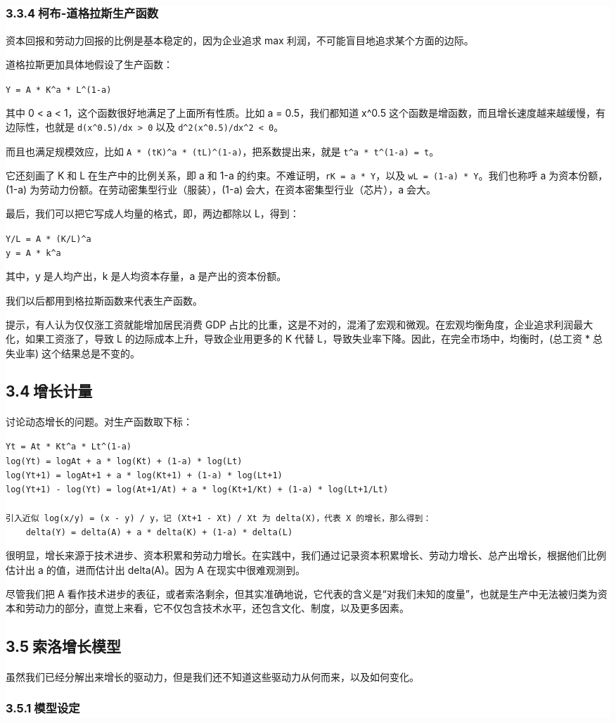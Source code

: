 ### 3.3.4 柯布-道格拉斯生产函数

资本回报和劳动力回报的比例是基本稳定的，因为企业追求 max 利润，不可能盲目地追求某个方面的边际。

道格拉斯更加具体地假设了生产函数：

```
Y = A * K^a * L^(1-a)
```

其中 0 < a < 1，这个函数很好地满足了上面所有性质。比如 a = 0.5，我们都知道 x^0.5 这个函数是增函数，而且增长速度越来越缓慢，有边际性，也就是 `d(x^0.5)/dx > 0` 以及 `d^2(x^0.5)/dx^2 < 0`。

而且也满足规模效应，比如 `A * (tK)^a * (tL)^(1-a)`，把系数提出来，就是 `t^a * t^(1-a) = t`。

它还刻画了 K 和 L 在生产中的比例关系，即 a 和 1-a 的约束。不难证明，`rK = a * Y`，以及 `wL = (1-a) * Y`。我们也称呼 a 为资本份额，(1-a) 为劳动力份额。在劳动密集型行业（服装），(1-a) 会大，在资本密集型行业（芯片），a 会大。

最后，我们可以把它写成人均量的格式，即，两边都除以 L，得到：

```
Y/L = A * (K/L)^a
y = A * k^a
```

其中，y 是人均产出，k 是人均资本存量，a 是产出的资本份额。

我们以后都用到格拉斯函数来代表生产函数。

提示，有人认为仅仅涨工资就能增加居民消费 GDP 占比的比重，这是不对的，混淆了宏观和微观。在宏观均衡角度，企业追求利润最大化，如果工资涨了，导致 L 的边际成本上升，导致企业用更多的 K 代替 L，导致失业率下降。因此，在完全市场中，均衡时，(总工资 * 总失业率) 这个结果总是不变的。

## 3.4 增长计量

讨论动态增长的问题。对生产函数取下标：

```
Yt = At * Kt^a * Lt^(1-a)
log(Yt) = logAt + a * log(Kt) + (1-a) * log(Lt)
log(Yt+1) = logAt+1 + a * log(Kt+1) + (1-a) * log(Lt+1)
log(Yt+1) - log(Yt) = log(At+1/At) + a * log(Kt+1/Kt) + (1-a) * log(Lt+1/Lt)

引入近似 log(x/y) = (x - y) / y，记 (Xt+1 - Xt) / Xt 为 delta(X)，代表 X 的增长，那么得到：
	delta(Y) = delta(A) + a * delta(K) + (1-a) * delta(L)
```

很明显，增长来源于技术进步、资本积累和劳动力增长。在实践中，我们通过记录资本积累增长、劳动力增长、总产出增长，根据他们比例估计出 a 的值，进而估计出 delta(A)。因为 A 在现实中很难观测到。

尽管我们把 A 看作技术进步的表征，或者索洛剩余，但其实准确地说，它代表的含义是“对我们未知的度量”，也就是生产中无法被归类为资本和劳动力的部分，直觉上来看，它不仅包含技术水平，还包含文化、制度，以及更多因素。

## 3.5 索洛增长模型

虽然我们已经分解出来增长的驱动力，但是我们还不知道这些驱动力从何而来，以及如何变化。

### 3.5.1 模型设定
